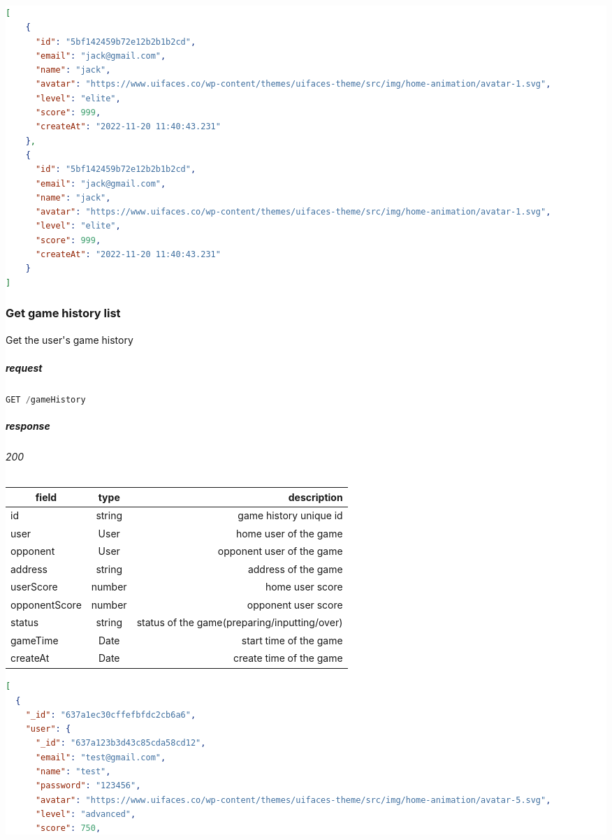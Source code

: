 ```json
[
    {
      "id": "5bf142459b72e12b2b1b2cd",
      "email": "jack@gmail.com",
      "name": "jack",
      "avatar": "https://www.uifaces.co/wp-content/themes/uifaces-theme/src/img/home-animation/avatar-1.svg",
      "level": "elite",
      "score": 999,
      "createAt": "2022-11-20 11:40:43.231"
    },
    {
      "id": "5bf142459b72e12b2b1b2cd",
      "email": "jack@gmail.com",
      "name": "jack",
      "avatar": "https://www.uifaces.co/wp-content/themes/uifaces-theme/src/img/home-animation/avatar-1.svg",
      "level": "elite",
      "score": 999,
      "createAt": "2022-11-20 11:40:43.231"
    }
]
```

### Get game history list
Get the user's game history
##### request
```javascript
GET /gameHistory
```
##### response
###### 200
| field         |  type  |                                  description |
|---------------|:------:|---------------------------------------------:|
| id            | string |                       game history unique id |
| user          |  User  |                        home user of the game |
| opponent      |  User  |                    opponent user of the game |
| address       | string |                          address of the game |
| userScore     | number |                              home user score |
| opponentScore | number |                          opponent user score |
| status        | string | status of the game(preparing/inputting/over) |
| gameTime      |  Date  |                       start time of the game |
| createAt      |  Date  |                      create time of the game |
```json
[
  {
    "_id": "637a1ec30cffefbfdc2cb6a6",
    "user": {
      "_id": "637a123b3d43c85cda58cd12",
      "email": "test@gmail.com",
      "name": "test",
      "password": "123456",
      "avatar": "https://www.uifaces.co/wp-content/themes/uifaces-theme/src/img/home-animation/avatar-5.svg",
      "level": "advanced",
      "score": 750,
```